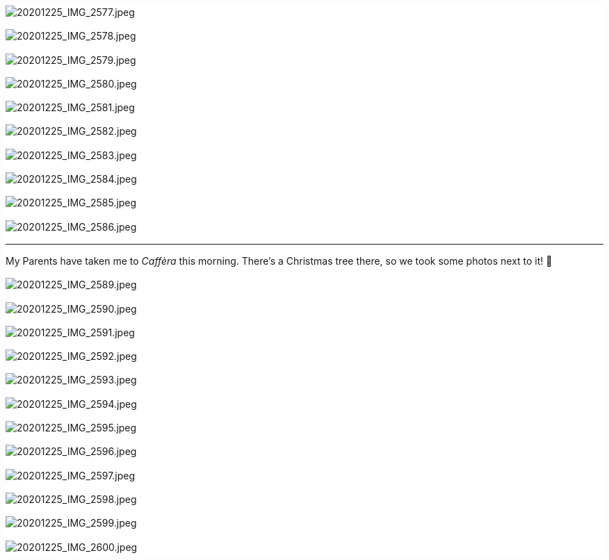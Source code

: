 ![20201225_IMG_2577.jpeg](20201225_IMG_2577.jpeg)

![20201225_IMG_2578.jpeg](20201225_IMG_2578.jpeg)

![20201225_IMG_2579.jpeg](20201225_IMG_2579.jpeg)

![20201225_IMG_2580.jpeg](20201225_IMG_2580.jpeg)

![20201225_IMG_2581.jpeg](20201225_IMG_2581.jpeg)

![20201225_IMG_2582.jpeg](20201225_IMG_2582.jpeg)

![20201225_IMG_2583.jpeg](20201225_IMG_2583.jpeg)

![20201225_IMG_2584.jpeg](20201225_IMG_2584.jpeg)

![20201225_IMG_2585.jpeg](20201225_IMG_2585.jpeg)

![20201225_IMG_2586.jpeg](20201225_IMG_2586.jpeg)

<hr />

My Parents have taken me to *Caffèra* this morning. There’s a Christmas tree there, so we took some photos next to it! 🎄

![20201225_IMG_2589.jpeg](20201225_IMG_2589.jpeg)

![20201225_IMG_2590.jpeg](20201225_IMG_2590.jpeg)

![20201225_IMG_2591.jpeg](20201225_IMG_2591.jpeg)

![20201225_IMG_2592.jpeg](20201225_IMG_2592.jpeg)

![20201225_IMG_2593.jpeg](20201225_IMG_2593.jpeg)

![20201225_IMG_2594.jpeg](20201225_IMG_2594.jpeg)

![20201225_IMG_2595.jpeg](20201225_IMG_2595.jpeg)

![20201225_IMG_2596.jpeg](20201225_IMG_2596.jpeg)

![20201225_IMG_2597.jpeg](20201225_IMG_2597.jpeg)

![20201225_IMG_2598.jpeg](20201225_IMG_2598.jpeg)

![20201225_IMG_2599.jpeg](20201225_IMG_2599.jpeg)

![20201225_IMG_2600.jpeg](20201225_IMG_2600.jpeg)
